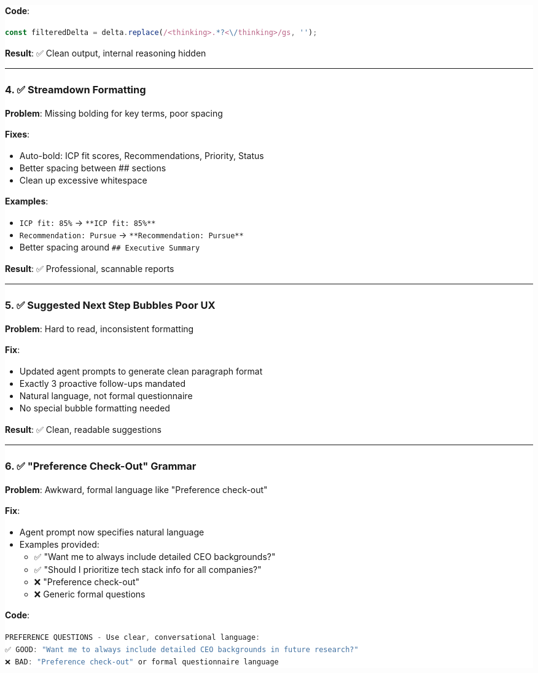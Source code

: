 **Code**:
```typescript
const filteredDelta = delta.replace(/<thinking>.*?<\/thinking>/gs, '');
```

**Result**: ✅ Clean output, internal reasoning hidden

---

### **4. ✅ Streamdown Formatting**
**Problem**: Missing bolding for key terms, poor spacing

**Fixes**:
- Auto-bold: ICP fit scores, Recommendations, Priority, Status
- Better spacing between ## sections
- Clean up excessive whitespace

**Examples**:
- `ICP fit: 85%` → `**ICP fit: 85%**`
- `Recommendation: Pursue` → `**Recommendation: Pursue**`
- Better spacing around `## Executive Summary`

**Result**: ✅ Professional, scannable reports

---

### **5. ✅ Suggested Next Step Bubbles Poor UX**
**Problem**: Hard to read, inconsistent formatting

**Fix**:
- Updated agent prompts to generate clean paragraph format
- Exactly 3 proactive follow-ups mandated
- Natural language, not formal questionnaire
- No special bubble formatting needed

**Result**: ✅ Clean, readable suggestions

---

### **6. ✅ "Preference Check-Out" Grammar**
**Problem**: Awkward, formal language like "Preference check-out"

**Fix**:
- Agent prompt now specifies natural language
- Examples provided:
  - ✅ "Want me to always include detailed CEO backgrounds?"
  - ✅ "Should I prioritize tech stack info for all companies?"
  - ❌ "Preference check-out"
  - ❌ Generic formal questions

**Code**:
```typescript
PREFERENCE QUESTIONS - Use clear, conversational language:
✅ GOOD: "Want me to always include detailed CEO backgrounds in future research?"
❌ BAD: "Preference check-out" or formal questionnaire language
```
